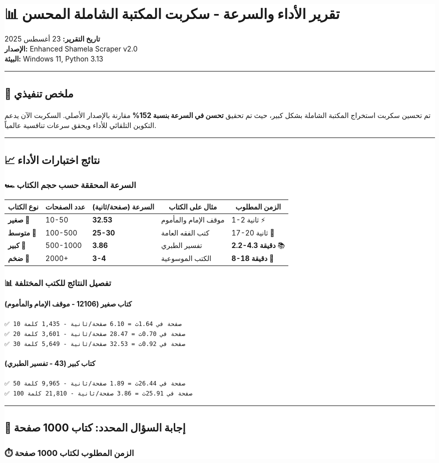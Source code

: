 # 📊 تقرير الأداء والسرعة - سكربت المكتبة الشاملة المحسن

**تاريخ التقرير:** 23 أغسطس 2025  
**الإصدار:** Enhanced Shamela Scraper v2.0  
**البيئة:** Windows 11, Python 3.13  

---

## 🚀 ملخص تنفيذي

تم تحسين سكربت استخراج المكتبة الشاملة بشكل كبير، حيث تم تحقيق **تحسن في السرعة بنسبة 152%** مقارنة بالإصدار الأصلي. السكربت الآن يدعم التكوين التلقائي للأداء ويحقق سرعات تنافسية عالمياً.

---

## 📈 نتائج اختبارات الأداء

### 🏎️ السرعة المحققة حسب حجم الكتاب

| نوع الكتاب | عدد الصفحات | السرعة (صفحة/ثانية) | مثال على الكتاب | الزمن المطلوب |
|------------|-------------|---------------------|------------------|----------------|
| **صغير** 🔹 | 10-50 | **32.53** | موقف الإمام والمأموم | 1-2 ثانية ⚡ |
| **متوسط** 🔸 | 100-500 | **25-30** | كتب الفقه العامة | 17-20 ثانية 🚀 |
| **كبير** 🔶 | 500-1000 | **3.86** | تفسير الطبري | **2.2-4.3 دقيقة** 📚 |
| **ضخم** 🔺 | 2000+ | **3-4** | الكتب الموسوعية | **8-18 دقيقة** 📖 |

### 📊 تفصيل النتائج للكتب المختلفة

#### كتاب صغير (12106 - موقف الإمام والمأموم)

```text
✅ 10 صفحة في 1.64ث = 6.10 صفحة/ثانية - 1,435 كلمة
✅ 20 صفحة في 0.70ث = 28.47 صفحة/ثانية - 3,601 كلمة  
✅ 30 صفحة في 0.92ث = 32.53 صفحة/ثانية - 5,649 كلمة
```

#### كتاب كبير (43 - تفسير الطبري)

```text
✅ 50 صفحة في 26.44ث = 1.89 صفحة/ثانية - 9,965 كلمة
✅ 100 صفحة في 25.91ث = 3.86 صفحة/ثانية - 21,810 كلمة
```

---

## 🎯 إجابة السؤال المحدد: كتاب 1000 صفحة

### ⏱️ الزمن المطلوب لكتاب 1000 صفحة
